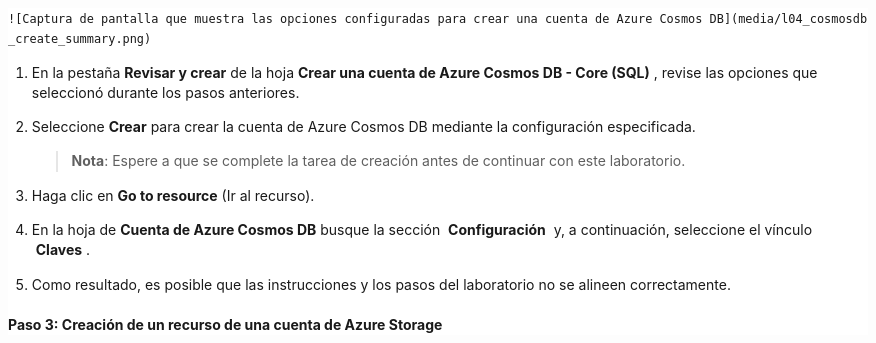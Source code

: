     ![Captura de pantalla que muestra las opciones configuradas para crear una cuenta de Azure Cosmos DB](media/l04_cosmosdb_create_summary.png)
    
1.  En la pestaña **Revisar y crear** de la hoja **Crear una cuenta de Azure Cosmos DB - Core (SQL)** , revise las opciones que seleccionó durante los pasos anteriores. 

1.  Seleccione **Crear** para crear la cuenta de Azure Cosmos DB mediante la configuración especificada.

    > **Nota**: Espere a que se complete la tarea de creación antes de continuar con este laboratorio.

1.  Haga clic en **Go to resource** (Ir al recurso).

1.  En la hoja de **Cuenta de Azure Cosmos DB** busque la sección  **Configuración**  y, a continuación, seleccione el vínculo  **Claves** .

1.  Como resultado, es posible que las instrucciones y los pasos del laboratorio no se alineen correctamente.

#### <a name="task-3-create-an-azure-storage-account-resource"></a>Paso 3: Creación de un recurso de una cuenta de Azure Storage
